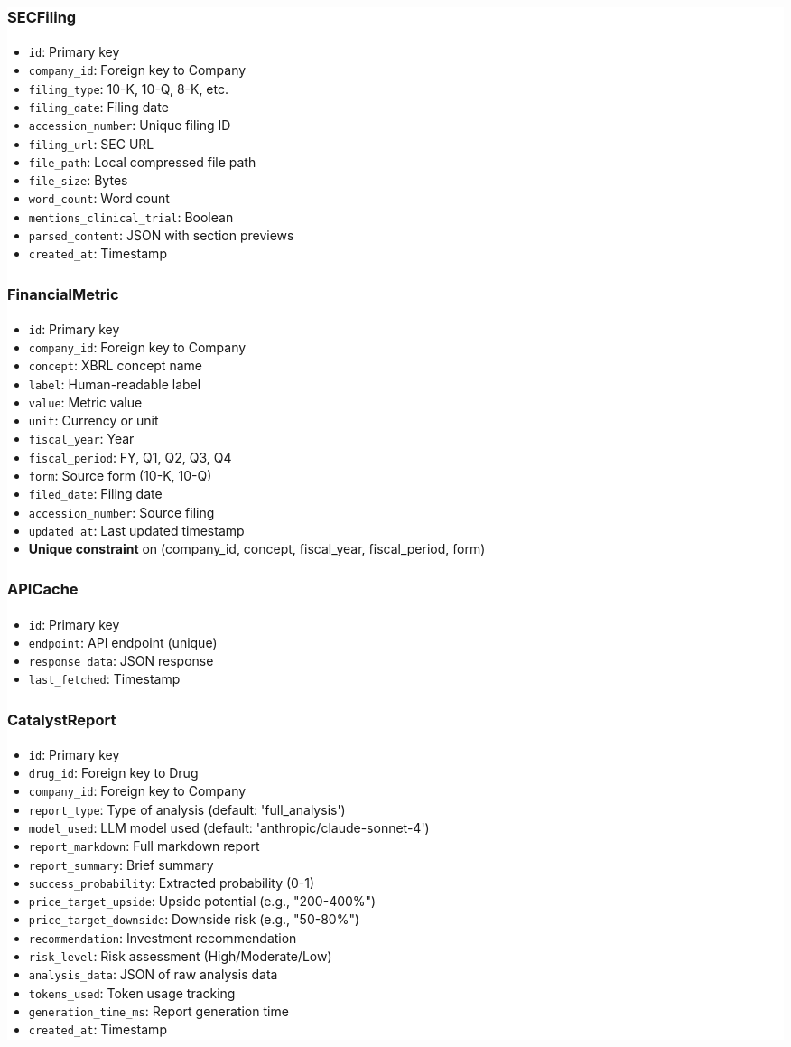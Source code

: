 ### SECFiling
- `id`: Primary key
- `company_id`: Foreign key to Company
- `filing_type`: 10-K, 10-Q, 8-K, etc.
- `filing_date`: Filing date
- `accession_number`: Unique filing ID
- `filing_url`: SEC URL
- `file_path`: Local compressed file path
- `file_size`: Bytes
- `word_count`: Word count
- `mentions_clinical_trial`: Boolean
- `parsed_content`: JSON with section previews
- `created_at`: Timestamp

### FinancialMetric
- `id`: Primary key
- `company_id`: Foreign key to Company
- `concept`: XBRL concept name
- `label`: Human-readable label
- `value`: Metric value
- `unit`: Currency or unit
- `fiscal_year`: Year
- `fiscal_period`: FY, Q1, Q2, Q3, Q4
- `form`: Source form (10-K, 10-Q)
- `filed_date`: Filing date
- `accession_number`: Source filing
- `updated_at`: Last updated timestamp
- **Unique constraint** on (company_id, concept, fiscal_year, fiscal_period, form)

### APICache
- `id`: Primary key
- `endpoint`: API endpoint (unique)
- `response_data`: JSON response
- `last_fetched`: Timestamp

### CatalystReport
- `id`: Primary key
- `drug_id`: Foreign key to Drug
- `company_id`: Foreign key to Company
- `report_type`: Type of analysis (default: 'full_analysis')
- `model_used`: LLM model used (default: 'anthropic/claude-sonnet-4')
- `report_markdown`: Full markdown report
- `report_summary`: Brief summary
- `success_probability`: Extracted probability (0-1)
- `price_target_upside`: Upside potential (e.g., "200-400%")
- `price_target_downside`: Downside risk (e.g., "50-80%")
- `recommendation`: Investment recommendation
- `risk_level`: Risk assessment (High/Moderate/Low)
- `analysis_data`: JSON of raw analysis data
- `tokens_used`: Token usage tracking
- `generation_time_ms`: Report generation time
- `created_at`: Timestamp

